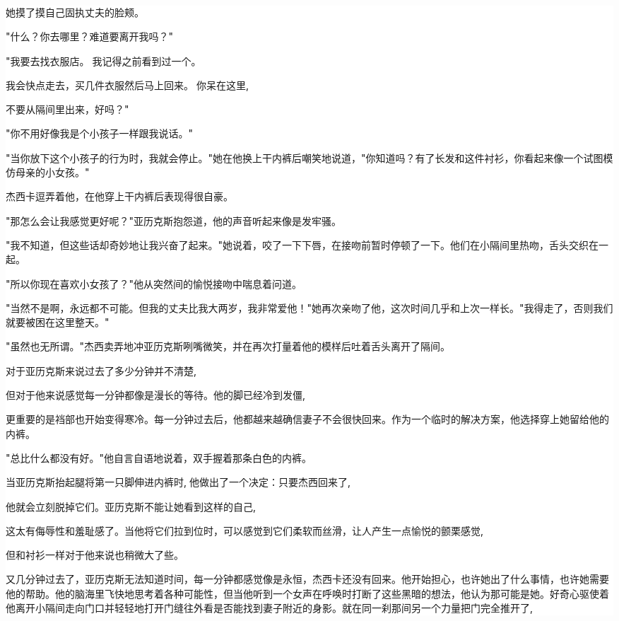 她摸了摸自己固执丈夫的脸颊。



"什么？你去哪里？难道要离开我吗？"



"我要去找衣服店。 我记得之前看到过一个。

我会快点走去，买几件衣服然后马上回来。 你呆在这里,

不要从隔间里出来，好吗？"



"你不用好像我是个小孩子一样跟我说话。"



"当你放下这个小孩子的行为时，我就会停止。"她在他换上干内裤后嘲笑地说道，"你知道吗？有了长发和这件衬衫，你看起来像一个试图模仿母亲的小女孩。"



杰西卡逗弄着他，在他穿上干内裤后表现得很自豪。



"那怎么会让我感觉更好呢？"亚历克斯抱怨道，他的声音听起来像是发牢骚。



"我不知道，但这些话却奇妙地让我兴奋了起来。"她说着，咬了一下下唇，在接吻前暂时停顿了一下。他们在小隔间里热吻，舌头交织在一起。



"所以你现在喜欢小女孩了？"他从突然间的愉悦接吻中喘息着问道。



"当然不是啊，永远都不可能。但我的丈夫比我大两岁，我非常爱他！"她再次亲吻了他，这次时间几乎和上次一样长。"我得走了，否则我们就要被困在这里整天。"



"虽然也无所谓。"杰西卖弄地冲亚历克斯咧嘴微笑，并在再次打量着他的模样后吐着舌头离开了隔间。





对于亚历克斯来说过去了多少分钟并不清楚,

但对于他来说感觉每一分钟都像是漫长的等待。他的脚已经冷到发僵,

更重要的是裆部也开始变得寒冷。每一分钟过去后，他都越来越确信妻子不会很快回来。作为一个临时的解决方案，他选择穿上她留给他的内裤。



"总比什么都没有好。"他自言自语地说着，双手握着那条白色的内裤。



当亚历克斯抬起腿将第一只脚伸进内裤时, 他做出了一个决定：只要杰西回来了,

他就会立刻脱掉它们。亚历克斯不能让她看到这样的自己,

这太有侮辱性和羞耻感了。当他将它们拉到位时，可以感觉到它们柔软而丝滑，让人产生一点愉悦的颤栗感觉,

但和衬衫一样对于他来说也稍微大了些。



又几分钟过去了，亚历克斯无法知道时间，每一分钟都感觉像是永恒，杰西卡还没有回来。他开始担心，也许她出了什么事情，也许她需要他的帮助。他的脑海里飞快地思考着各种可能性，但当他听到一个女声在呼唤时打断了这些黑暗的想法，他认为那可能是她。好奇心驱使着他离开小隔间走向门口并轻轻地打开门缝往外看是否能找到妻子附近的身影。就在同一刹那间另一个力量把门完全推开了,
